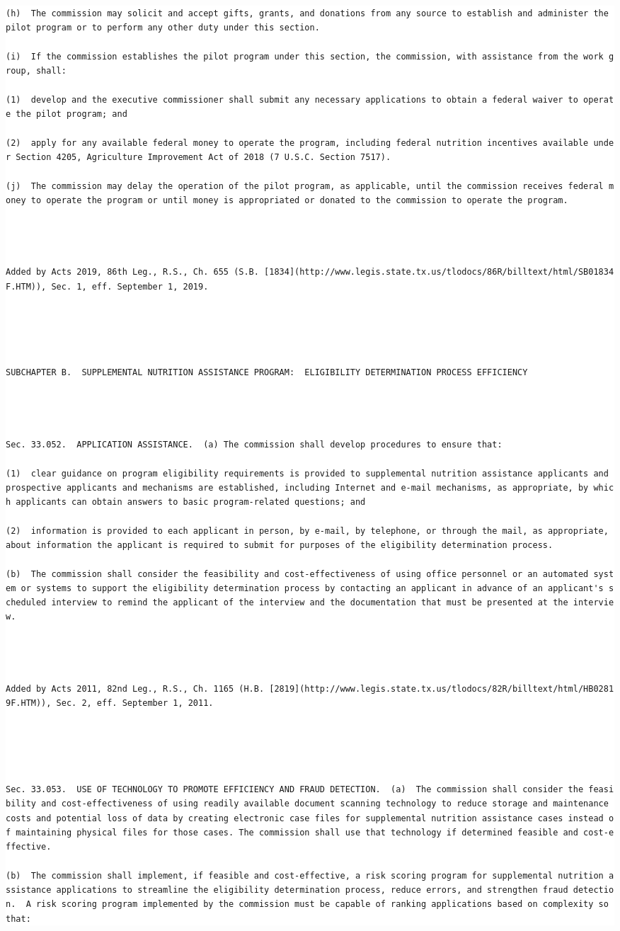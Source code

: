     (h)  The commission may solicit and accept gifts, grants, and donations from any source to establish and administer the pilot program or to perform any other duty under this section.
    
    (i)  If the commission establishes the pilot program under this section, the commission, with assistance from the work group, shall:
    
    (1)  develop and the executive commissioner shall submit any necessary applications to obtain a federal waiver to operate the pilot program; and
    
    (2)  apply for any available federal money to operate the program, including federal nutrition incentives available under Section 4205, Agriculture Improvement Act of 2018 (7 U.S.C. Section 7517).
    
    (j)  The commission may delay the operation of the pilot program, as applicable, until the commission receives federal money to operate the program or until money is appropriated or donated to the commission to operate the program.
    
    
    
    
    Added by Acts 2019, 86th Leg., R.S., Ch. 655 (S.B. [1834](http://www.legis.state.tx.us/tlodocs/86R/billtext/html/SB01834F.HTM)), Sec. 1, eff. September 1, 2019.
    
    
    
    
    
    SUBCHAPTER B.  SUPPLEMENTAL NUTRITION ASSISTANCE PROGRAM:  ELIGIBILITY DETERMINATION PROCESS EFFICIENCY
    
      
    
    
    Sec. 33.052.  APPLICATION ASSISTANCE.  (a) The commission shall develop procedures to ensure that:
    
    (1)  clear guidance on program eligibility requirements is provided to supplemental nutrition assistance applicants and prospective applicants and mechanisms are established, including Internet and e-mail mechanisms, as appropriate, by which applicants can obtain answers to basic program-related questions; and
    
    (2)  information is provided to each applicant in person, by e-mail, by telephone, or through the mail, as appropriate, about information the applicant is required to submit for purposes of the eligibility determination process.
    
    (b)  The commission shall consider the feasibility and cost-effectiveness of using office personnel or an automated system or systems to support the eligibility determination process by contacting an applicant in advance of an applicant's scheduled interview to remind the applicant of the interview and the documentation that must be presented at the interview.
    
    
    
    
    Added by Acts 2011, 82nd Leg., R.S., Ch. 1165 (H.B. [2819](http://www.legis.state.tx.us/tlodocs/82R/billtext/html/HB02819F.HTM)), Sec. 2, eff. September 1, 2011.
    
    
    
    
    
    Sec. 33.053.  USE OF TECHNOLOGY TO PROMOTE EFFICIENCY AND FRAUD DETECTION.  (a)  The commission shall consider the feasibility and cost-effectiveness of using readily available document scanning technology to reduce storage and maintenance costs and potential loss of data by creating electronic case files for supplemental nutrition assistance cases instead of maintaining physical files for those cases. The commission shall use that technology if determined feasible and cost-effective.
    
    (b)  The commission shall implement, if feasible and cost-effective, a risk scoring program for supplemental nutrition assistance applications to streamline the eligibility determination process, reduce errors, and strengthen fraud detection.  A risk scoring program implemented by the commission must be capable of ranking applications based on complexity so that:
    